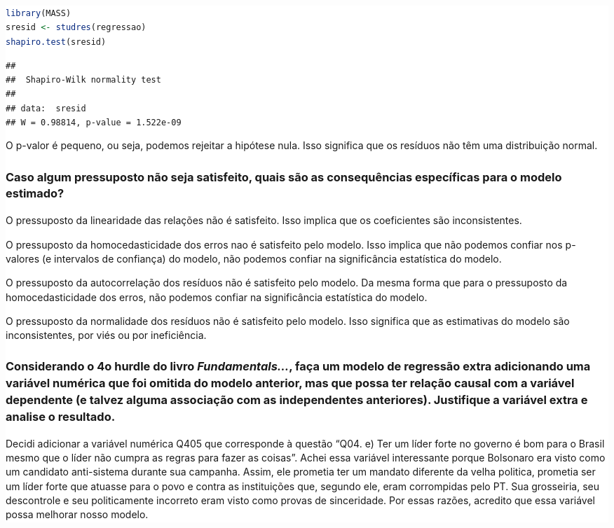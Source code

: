 ``` r
library(MASS)
sresid <- studres(regressao) 
shapiro.test(sresid)
```

    ## 
    ##  Shapiro-Wilk normality test
    ## 
    ## data:  sresid
    ## W = 0.98814, p-value = 1.522e-09

O p-valor é pequeno, ou seja, podemos rejeitar a hipótese nula. Isso
significa que os resíduos não têm uma distribuição normal.

### Caso algum pressuposto não seja satisfeito, quais são as consequências específicas para o modelo estimado?

O pressuposto da linearidade das relações não é satisfeito. Isso implica
que os coeficientes são inconsistentes.

O pressuposto da homocedasticidade dos erros nao é satisfeito pelo
modelo. Isso implica que não podemos confiar nos p-valores (e intervalos
de confiança) do modelo, não podemos confiar na significância
estatística do modelo.

O pressuposto da autocorrelação dos resíduos não é satisfeito pelo
modelo. Da mesma forma que para o pressuposto da homocedasticidade dos
erros, não podemos confiar na significância estatística do modelo.

O pressuposto da normalidade dos resíduos não é satisfeito pelo modelo.
Isso significa que as estimativas do modelo são inconsistentes, por viés
ou por ineficiência.

### Considerando o 4o hurdle do livro *Fundamentals…*, faça um modelo de regressão extra adicionando uma variável **numérica** que foi omitida do modelo anterior, mas que possa ter relação causal com a variável dependente (e talvez alguma associação com as independentes anteriores). Justifique a variável extra e analise o resultado.

Decidi adicionar a variável numérica Q405 que corresponde à questão
“Q04. e) Ter um líder forte no governo é bom para o Brasil mesmo que o
líder não cumpra as regras para fazer as coisas”. Achei essa variável
interessante porque Bolsonaro era visto como um candidato anti-sistema
durante sua campanha. Assim, ele prometia ter um mandato diferente da
velha politica, prometia ser um líder forte que atuasse para o povo e
contra as instituições que, segundo ele, eram corrompidas pelo PT. Sua
grosseiria, seu descontrole e seu politicamente incorreto eram visto
como provas de sinceridade. Por essas razões, acredito que essa variável
possa melhorar nosso modelo.

